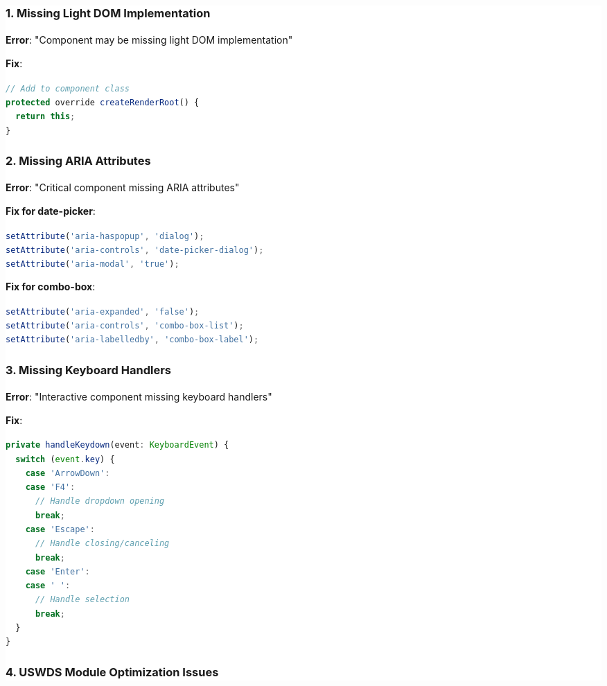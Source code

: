 ### 1. Missing Light DOM Implementation

**Error**: "Component may be missing light DOM implementation"

**Fix**:
```typescript
// Add to component class
protected override createRenderRoot() {
  return this;
}
```

### 2. Missing ARIA Attributes

**Error**: "Critical component missing ARIA attributes"

**Fix for date-picker**:
```typescript
setAttribute('aria-haspopup', 'dialog');
setAttribute('aria-controls', 'date-picker-dialog');
setAttribute('aria-modal', 'true');
```

**Fix for combo-box**:
```typescript
setAttribute('aria-expanded', 'false');
setAttribute('aria-controls', 'combo-box-list');
setAttribute('aria-labelledby', 'combo-box-label');
```

### 3. Missing Keyboard Handlers

**Error**: "Interactive component missing keyboard handlers"

**Fix**:
```typescript
private handleKeydown(event: KeyboardEvent) {
  switch (event.key) {
    case 'ArrowDown':
    case 'F4':
      // Handle dropdown opening
      break;
    case 'Escape':
      // Handle closing/canceling
      break;
    case 'Enter':
    case ' ':
      // Handle selection
      break;
  }
}
```

### 4. USWDS Module Optimization Issues
